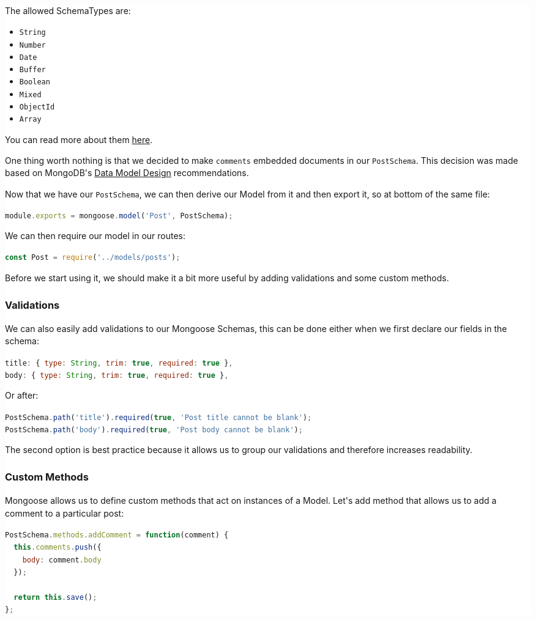 The allowed SchemaTypes are:

- `String`
- `Number`
- `Date`
- `Buffer`
- `Boolean`
- `Mixed`
- `ObjectId`
- `Array`

You can read more about them [here](http://mongoosejs.com/docs/schematypes.html).

One thing worth nothing is that we decided to make `comments` embedded documents in our `PostSchema`.  This decision was made based on MongoDB's [Data Model Design](https://docs.mongodb.com/manual/core/data-model-design/) recommendations.

Now that we have our `PostSchema`, we can then derive our Model from it and then export it, so at bottom of the same file:

```JavaScript
module.exports = mongoose.model('Post', PostSchema);
```

We can then require our model in our routes:

```JavaScript
const Post = require('../models/posts');
```

Before we start using it, we should make it a bit more useful by adding validations and some custom methods.

### Validations
We can also easily add validations to our Mongoose Schemas, this can be done either when we first declare our fields in the schema:

```JavaScript
title: { type: String, trim: true, required: true },
body: { type: String, trim: true, required: true },
```

Or after:

```JavaScript
PostSchema.path('title').required(true, 'Post title cannot be blank');
PostSchema.path('body').required(true, 'Post body cannot be blank');
```

The second option is best practice because it allows us to group our validations and therefore increases readability.

### Custom Methods
Mongoose allows us to define custom methods that act on instances of a Model.  Let's add method that allows us to add a comment to a particular post:

```JavaScript
PostSchema.methods.addComment = function(comment) {
  this.comments.push({
    body: comment.body
  });

  return this.save();
};
```
